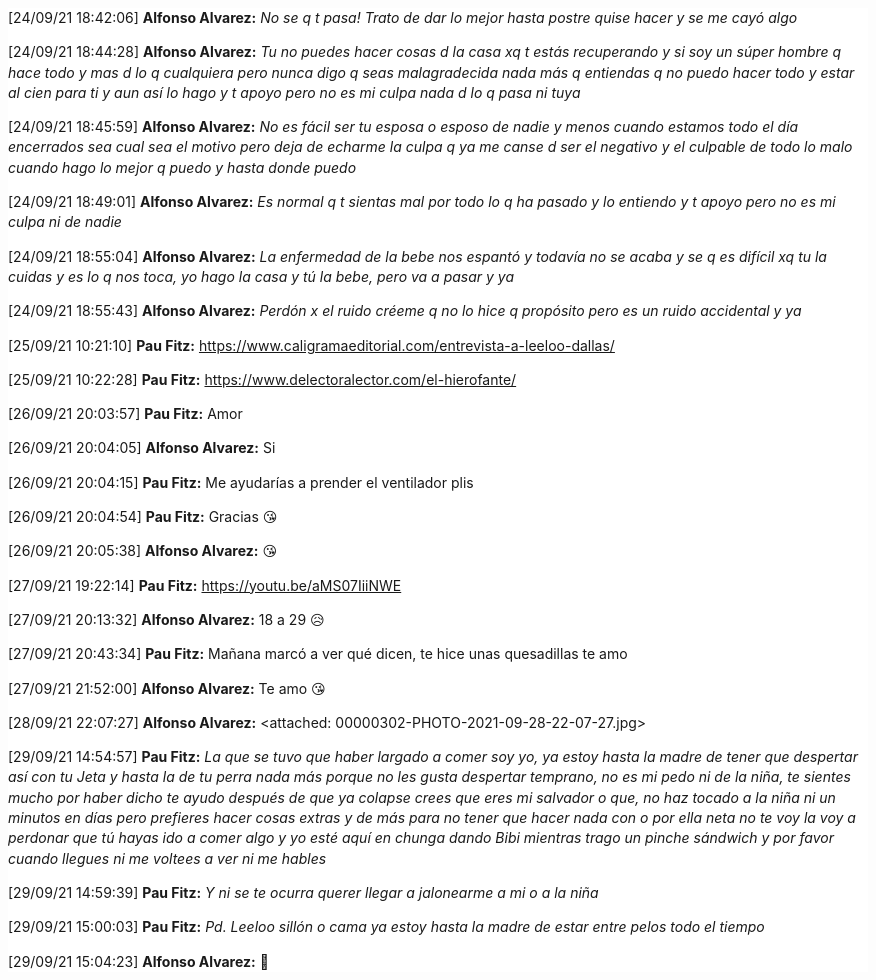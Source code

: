 [24/09/21 18:42:06] **Alfonso Alvarez:** *No se q t pasa! Trato de dar lo mejor hasta postre quise hacer y se me cayó algo*

[24/09/21 18:44:28] **Alfonso Alvarez:** *Tu no puedes hacer cosas d la casa xq t estás recuperando y si soy un súper hombre q hace todo y mas d lo q cualquiera pero nunca digo q seas malagradecida nada más q entiendas q no puedo hacer todo y estar al cien para ti y aun así lo hago y t apoyo pero no es mi culpa nada d lo q pasa ni tuya*

[24/09/21 18:45:59] **Alfonso Alvarez:** *No es fácil ser tu esposa o esposo de nadie y menos cuando estamos todo el día encerrados sea cual sea el motivo pero deja de echarme la culpa q ya me canse d ser el negativo y el culpable de todo lo malo cuando hago lo mejor q puedo y hasta donde puedo*

[24/09/21 18:49:01] **Alfonso Alvarez:** *Es normal q t sientas mal por todo lo q ha pasado y lo entiendo y t apoyo pero no es mi culpa ni de nadie*

[24/09/21 18:55:04] **Alfonso Alvarez:** *La enfermedad de la bebe nos espantó y todavía no se acaba y se q es difícil xq tu la cuidas y es lo q nos toca, yo hago la casa y tú la bebe, pero va a pasar y ya*

[24/09/21 18:55:43] **Alfonso Alvarez:** *Perdón x el ruido créeme q no lo hice q propósito pero es un ruido accidental y ya*

[25/09/21 10:21:10] **Pau Fitz:** https://www.caligramaeditorial.com/entrevista-a-leeloo-dallas/

[25/09/21 10:22:28] **Pau Fitz:** https://www.delectoralector.com/el-hierofante/

[26/09/21 20:03:57] **Pau Fitz:** Amor

[26/09/21 20:04:05] **Alfonso Alvarez:** Si

[26/09/21 20:04:15] **Pau Fitz:** Me ayudarías a prender el ventilador plis

[26/09/21 20:04:54] **Pau Fitz:** Gracias 😘

[26/09/21 20:05:38] **Alfonso Alvarez:** 😘

[27/09/21 19:22:14] **Pau Fitz:** https://youtu.be/aMS07IiiNWE

[27/09/21 20:13:32] **Alfonso Alvarez:** 18 a 29 😥

[27/09/21 20:43:34] **Pau Fitz:** Mañana marcó a ver qué dicen, te hice unas quesadillas te amo

[27/09/21 21:52:00] **Alfonso Alvarez:** Te amo 😘

‎[28/09/21 22:07:27] **Alfonso Alvarez:** ‎<attached: 00000302-PHOTO-2021-09-28-22-07-27.jpg>

[29/09/21 14:54:57] **Pau Fitz:** *La que se tuvo que haber largado a comer soy yo, ya estoy hasta la madre de tener que despertar así con tu Jeta y hasta la de tu perra nada más porque no les gusta despertar temprano, no es mi pedo ni de la niña, te sientes mucho por haber dicho te ayudo después de que ya colapse crees que eres mi salvador o que, no haz tocado a la niña ni un minutos en días pero prefieres hacer cosas extras y de más para no tener que hacer nada con o por ella neta no te voy la voy a perdonar que tú hayas ido a comer algo y yo esté aquí en chunga dando Bibi mientras trago un pinche sándwich y por favor cuando llegues ni me voltees a ver ni me hables*

[29/09/21 14:59:39] **Pau Fitz:** *Y ni se te ocurra querer llegar a jalonearme a mi o a la niña*

[29/09/21 15:00:03] **Pau Fitz:** *Pd. Leeloo sillón o cama ya estoy hasta la madre de estar entre pelos todo el tiempo*

[29/09/21 15:04:23] **Alfonso Alvarez:** 🤨
